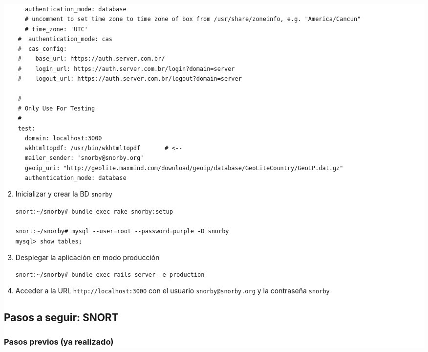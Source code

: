           authentication_mode: database
          # uncomment to set time zone to time zone of box from /usr/share/zoneinfo, e.g. "America/Cancun"
          # time_zone: 'UTC'
        #  authentication_mode: cas
        #  cas_config:
        #    base_url: https://auth.server.com.br/
        #    login_url: https://auth.server.com.br/login?domain=server
        #    logout_url: https://auth.server.com.br/logout?domain=server

        #
        # Only Use For Testing
        #
        test:
          domain: localhost:3000
          wkhtmltopdf: /usr/bin/wkhtmltopdf       # <--
          mailer_sender: 'snorby@snorby.org'
          geoip_uri: "http://geolite.maxmind.com/download/geoip/database/GeoLiteCountry/GeoIP.dat.gz"
          authentication_mode: database
          

2.  Inicializar y crear la BD `snorby`

        snort:~/snorby# bundle exec rake snorby:setup

        snort:~/snorby# mysql --user=root --password=purple -D snorby
        mysql> show tables;

3.  Desplegar la aplicación en modo producción

        snort:~/snorby# bundle exec rails server -e production

4.  Acceder a la URL `http://localhost:3000` con el usuario
    `snorby@snorby.org` y la contraseña `snorby`

Pasos a seguir: SNORT
---------------------

### Pasos previos (ya realizado)
